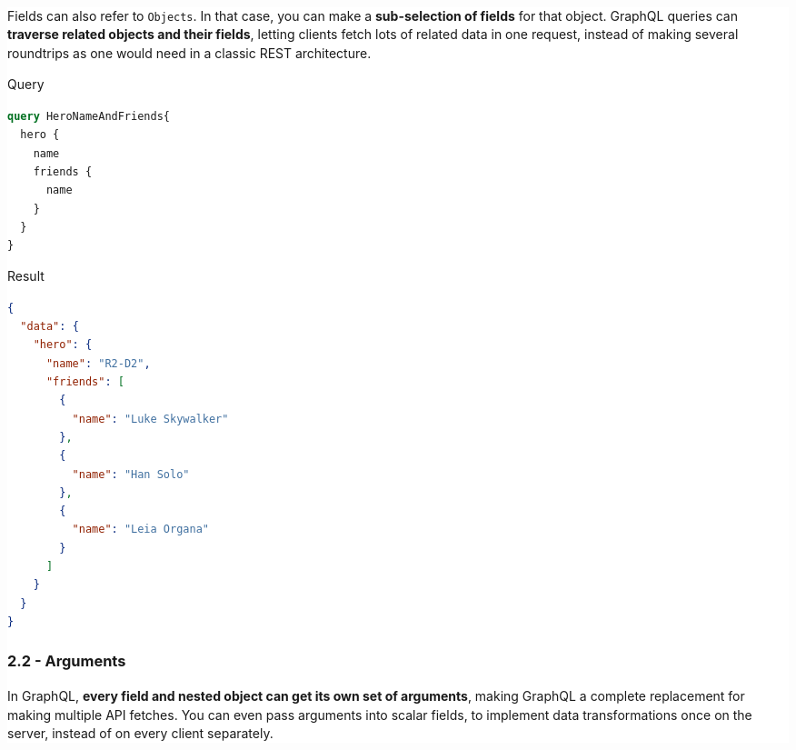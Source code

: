 Fields can also refer to `Objects`. In that case, you can make a **sub-selection of fields** for that object. GraphQL queries can **traverse related objects and their fields**, letting clients fetch lots of related data in one request, instead of making several roundtrips as one would need in a classic REST architecture.

<div class="container-row code-siblings">

<div class="container-column">
<div class="code-title">Query</div>

```graphql
query HeroNameAndFriends{
  hero {
    name
    friends {
      name
    }
  }
}
```

</div>

<div class="container-column">
<div class="code-title">Result</div>

```json
{
  "data": {
    "hero": {
      "name": "R2-D2",
      "friends": [
        {
          "name": "Luke Skywalker"
        },
        {
          "name": "Han Solo"
        },
        {
          "name": "Leia Organa"
        }
      ]
    }
  }
}
```

</div>
</div>


### 2.2 - Arguments

In GraphQL, **every field and nested object can get its own set of arguments**, making GraphQL a complete replacement for making multiple API fetches. You can even pass arguments into scalar fields, to implement data transformations once on the server, instead of on every client separately.
